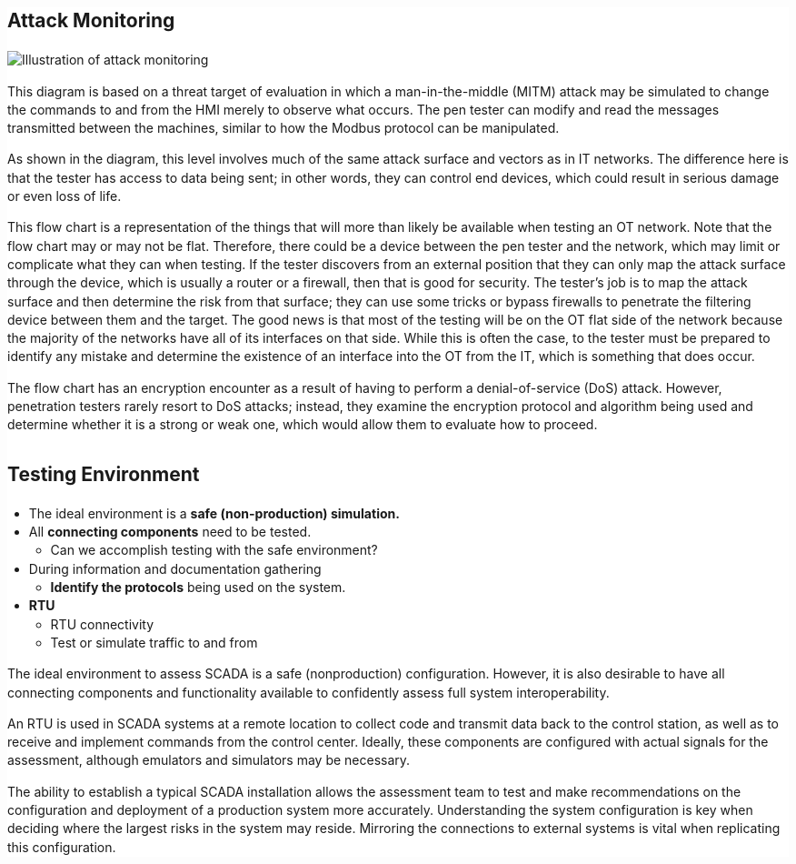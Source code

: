 
## Attack Monitoring

![Illustration of attack monitoring](https://github.com/user-attachments/assets/50ee634f-6626-4ea7-a50b-303c2dbb144b)  

This diagram is based on a threat target of evaluation in which a man-in-the-middle (MITM) attack may be simulated to change the commands to and from the HMI merely to observe what occurs. The pen tester can modify and read the messages transmitted between the machines, similar to how the Modbus protocol can be manipulated.

As shown in the diagram, this level involves much of the same attack surface and vectors as in IT networks. The difference here is that the tester has access to data being sent; in other words, they can control end devices, which could result in serious damage or even loss of life. 

This flow chart is a representation of the things that will more than likely be available when testing an OT network. Note that the flow chart may or may not be flat. Therefore, there could be a device between the pen tester and the network, which may limit or complicate what they can when testing. If the tester discovers from an external position that they can only map the attack surface through the device, which is usually a router or a firewall, then that is good for security. The tester’s job is to map the attack surface and then determine the risk from that surface; they can use some tricks or bypass firewalls to penetrate the filtering device between them and the target. The good news is that most of the testing will be on the OT flat side of the network because the majority of the networks have all of its interfaces on that side. While this is often the case, to the tester must be prepared to identify any mistake and determine the existence of an interface into the OT from the IT, which is something that does occur. 

The flow chart has an encryption encounter as a result of having to perform a denial-of-service (DoS) attack. However, penetration testers rarely resort to DoS attacks; instead, they examine the encryption protocol and algorithm being used and determine whether it is a strong or weak one, which would allow them to evaluate how to proceed.


## Testing Environment  
- The ideal environment is a **safe (non-production) simulation.**
- All **connecting components** need to be tested.
  - Can we accomplish testing with the safe environment?
- During information and documentation gathering
  - **Identify the protocols** being used on the system.
- **RTU**
  - RTU connectivity
  - Test or simulate traffic to and from

The ideal environment to assess SCADA is a safe (nonproduction) configuration. However, it is also desirable to have all connecting components and functionality available to confidently assess full system interoperability. 

An RTU is used in SCADA systems at a remote location to collect code and transmit data back to the control station, as well as to receive and implement commands from the control center. Ideally, these components are configured with actual signals for the assessment, although emulators and simulators may be necessary. 

The ability to establish a typical SCADA installation allows the assessment team to test and make recommendations on the configuration and deployment of a production system more accurately. Understanding the system configuration is key when deciding where the largest risks in the system may reside. Mirroring the connections to external systems is vital when replicating this configuration. 
